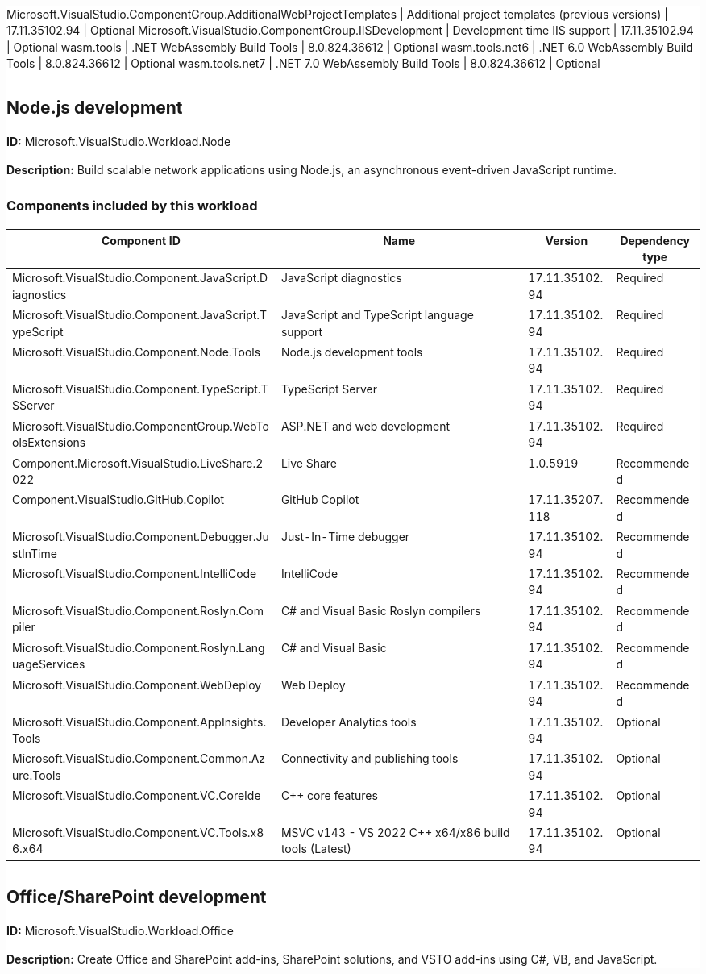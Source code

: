 Microsoft.VisualStudio.ComponentGroup.AdditionalWebProjectTemplates | Additional project templates (previous versions) | 17.11.35102.94 | Optional
Microsoft.VisualStudio.ComponentGroup.IISDevelopment | Development time IIS support | 17.11.35102.94 | Optional
wasm.tools | .NET WebAssembly Build Tools | 8.0.824.36612 | Optional
wasm.tools.net6 | .NET 6.0 WebAssembly Build Tools | 8.0.824.36612 | Optional
wasm.tools.net7 | .NET 7.0 WebAssembly Build Tools | 8.0.824.36612 | Optional

## Node.js development

**ID:** Microsoft.VisualStudio.Workload.Node

**Description:** Build scalable network applications using Node.js, an asynchronous event-driven JavaScript runtime. 

### Components included by this workload

Component ID | Name | Version | Dependency type
--- | --- | --- | ---
Microsoft.VisualStudio.Component.JavaScript.Diagnostics | JavaScript diagnostics | 17.11.35102.94 | Required
Microsoft.VisualStudio.Component.JavaScript.TypeScript | JavaScript and TypeScript language support | 17.11.35102.94 | Required
Microsoft.VisualStudio.Component.Node.Tools | Node.js development tools | 17.11.35102.94 | Required
Microsoft.VisualStudio.Component.TypeScript.TSServer | TypeScript Server | 17.11.35102.94 | Required
Microsoft.VisualStudio.ComponentGroup.WebToolsExtensions | ASP.NET and web development | 17.11.35102.94 | Required
Component.Microsoft.VisualStudio.LiveShare.2022 | Live Share | 1.0.5919 | Recommended
Component.VisualStudio.GitHub.Copilot | GitHub Copilot | 17.11.35207.118 | Recommended
Microsoft.VisualStudio.Component.Debugger.JustInTime | Just-In-Time debugger | 17.11.35102.94 | Recommended
Microsoft.VisualStudio.Component.IntelliCode | IntelliCode | 17.11.35102.94 | Recommended
Microsoft.VisualStudio.Component.Roslyn.Compiler | C# and Visual Basic Roslyn compilers | 17.11.35102.94 | Recommended
Microsoft.VisualStudio.Component.Roslyn.LanguageServices | C# and Visual Basic | 17.11.35102.94 | Recommended
Microsoft.VisualStudio.Component.WebDeploy | Web Deploy | 17.11.35102.94 | Recommended
Microsoft.VisualStudio.Component.AppInsights.Tools | Developer Analytics tools | 17.11.35102.94 | Optional
Microsoft.VisualStudio.Component.Common.Azure.Tools | Connectivity and publishing tools | 17.11.35102.94 | Optional
Microsoft.VisualStudio.Component.VC.CoreIde | C++ core features | 17.11.35102.94 | Optional
Microsoft.VisualStudio.Component.VC.Tools.x86.x64 | MSVC v143 - VS 2022 C++ x64/x86 build tools (Latest) | 17.11.35102.94 | Optional

## Office/SharePoint development

**ID:** Microsoft.VisualStudio.Workload.Office

**Description:** Create Office and SharePoint add-ins, SharePoint solutions, and VSTO add-ins using C#, VB, and JavaScript.
